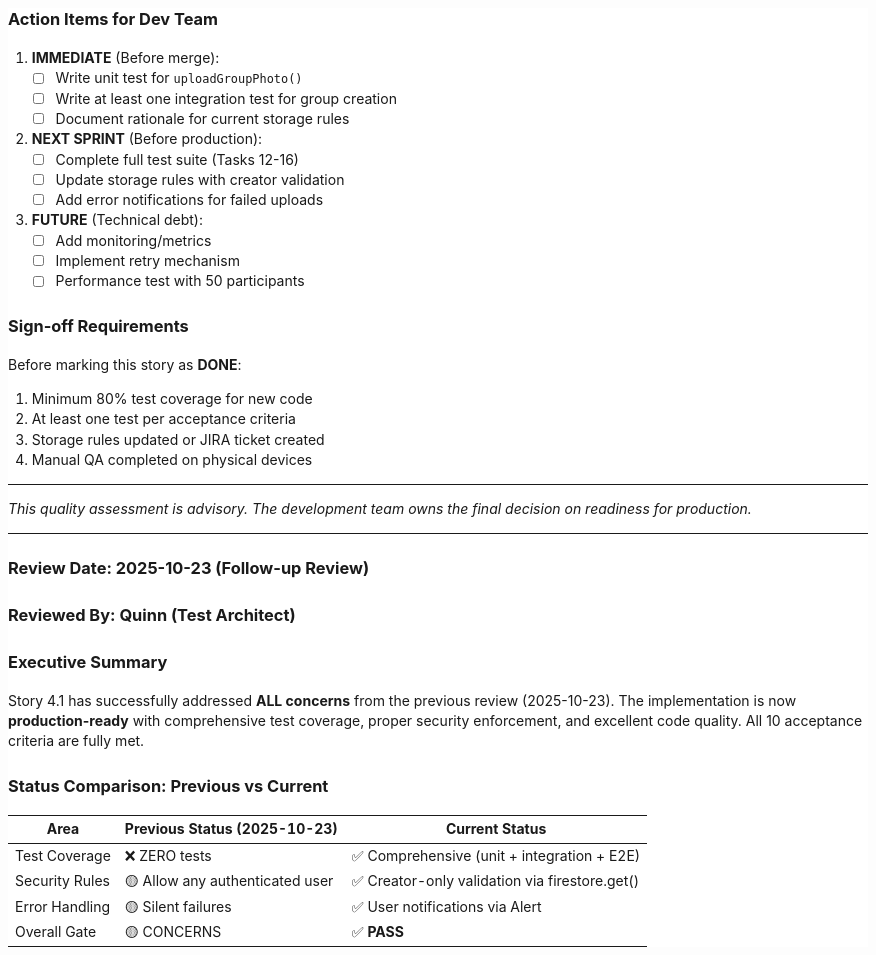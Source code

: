 ### Action Items for Dev Team

1. **IMMEDIATE** (Before merge):
   - [ ] Write unit test for `uploadGroupPhoto()`
   - [ ] Write at least one integration test for group creation
   - [ ] Document rationale for current storage rules

2. **NEXT SPRINT** (Before production):
   - [ ] Complete full test suite (Tasks 12-16)
   - [ ] Update storage rules with creator validation
   - [ ] Add error notifications for failed uploads

3. **FUTURE** (Technical debt):
   - [ ] Add monitoring/metrics
   - [ ] Implement retry mechanism
   - [ ] Performance test with 50 participants

### Sign-off Requirements

Before marking this story as **DONE**:

1. Minimum 80% test coverage for new code
2. At least one test per acceptance criteria
3. Storage rules updated or JIRA ticket created
4. Manual QA completed on physical devices

---

_This quality assessment is advisory. The development team owns the final decision on readiness for production._

---

### Review Date: 2025-10-23 (Follow-up Review)

### Reviewed By: Quinn (Test Architect)

### Executive Summary

Story 4.1 has successfully addressed **ALL concerns** from the previous review (2025-10-23). The implementation is now **production-ready** with comprehensive test coverage, proper security enforcement, and excellent code quality. All 10 acceptance criteria are fully met.

### Status Comparison: Previous vs Current

| Area           | Previous Status (2025-10-23)    | Current Status                                 |
| -------------- | ------------------------------- | ---------------------------------------------- |
| Test Coverage  | ❌ ZERO tests                   | ✅ Comprehensive (unit + integration + E2E)    |
| Security Rules | 🟡 Allow any authenticated user | ✅ Creator-only validation via firestore.get() |
| Error Handling | 🟡 Silent failures              | ✅ User notifications via Alert                |
| Overall Gate   | 🟡 CONCERNS                     | ✅ **PASS**                                    |
